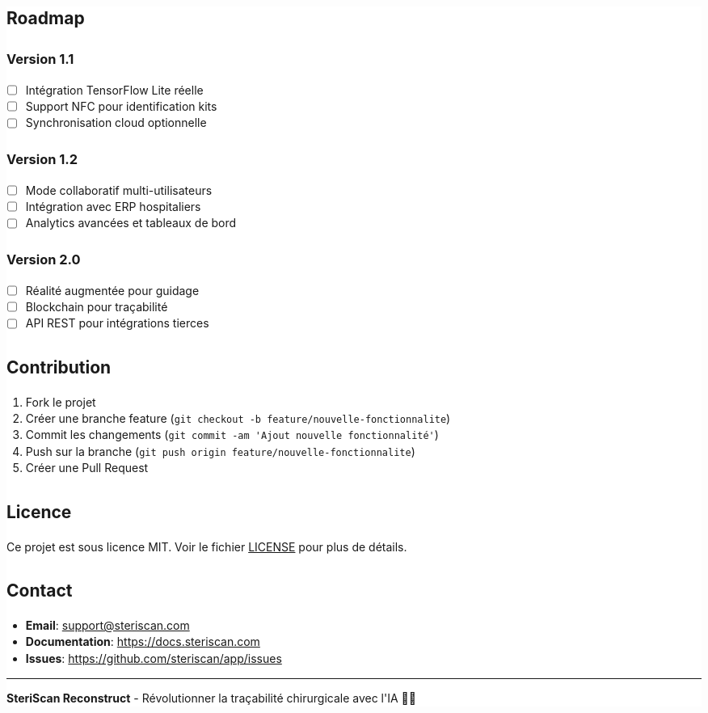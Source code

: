 ## Roadmap

### Version 1.1
- [ ] Intégration TensorFlow Lite réelle
- [ ] Support NFC pour identification kits
- [ ] Synchronisation cloud optionnelle

### Version 1.2
- [ ] Mode collaboratif multi-utilisateurs
- [ ] Intégration avec ERP hospitaliers
- [ ] Analytics avancées et tableaux de bord

### Version 2.0
- [ ] Réalité augmentée pour guidage
- [ ] Blockchain pour traçabilité
- [ ] API REST pour intégrations tierces

## Contribution

1. Fork le projet
2. Créer une branche feature (`git checkout -b feature/nouvelle-fonctionnalite`)
3. Commit les changements (`git commit -am 'Ajout nouvelle fonctionnalité'`)
4. Push sur la branche (`git push origin feature/nouvelle-fonctionnalite`)
5. Créer une Pull Request

## Licence

Ce projet est sous licence MIT. Voir le fichier [LICENSE](LICENSE) pour plus de détails.

## Contact

- **Email**: support@steriscan.com
- **Documentation**: https://docs.steriscan.com
- **Issues**: https://github.com/steriscan/app/issues

---

**SteriScan Reconstruct** - Révolutionner la traçabilité chirurgicale avec l'IA 🏥🤖